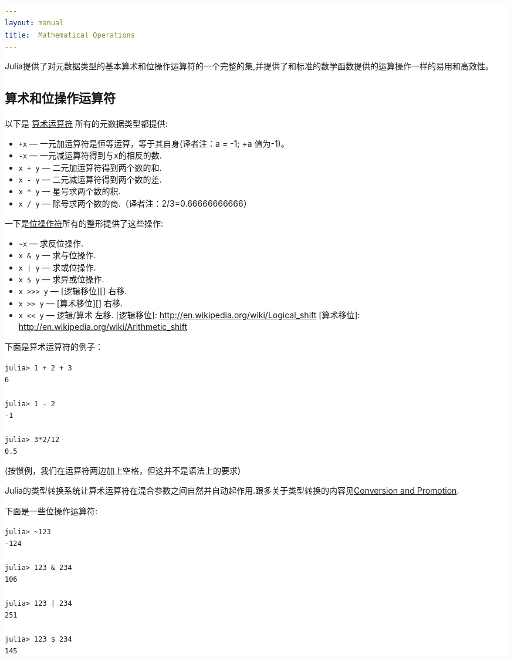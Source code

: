 ```yaml
---
layout: manual
title:  Mathematical Operations
---
```

Julia提供了对元数据类型的基本算术和位操作运算符的一个完整的集,并提供了和标准的数学函数提供的运算操作一样的易用和高效性。

## 算术和位操作运算符

以下是 [算术运算符](http://en.wikipedia.org/wiki/Arithmetic#Arithmetic_operations) 所有的元数据类型都提供:

- `+x` — 一元加运算符是恒等运算，等于其自身(译者注：a = -1; +a 值为-1)。
- `-x` — 一元减运算符得到与x的相反的数.
- `x + y` — 二元加运算符得到两个数的和.
- `x - y` — 二元减运算符得到两个数的差.
- `x * y` — 星号求两个数的积.
- `x / y` — 除号求两个数的商.（译者注：2/3=0.66666666666）

一下是[位操作符](http://en.wikipedia.org/wiki/Bitwise_operation#Bitwise_operators)所有的整形提供了这些操作:

- `~x` — 求反位操作.
- `x & y` — 求与位操作.
- `x | y` — 求或位操作.
- `x $ y` — 求异或位操作.
- `x >>> y` — [逻辑移位][] 右移.
- `x >> y` — [算术移位][] 右移.
- `x << y` — 逻辑/算术 左移.
[逻辑移位]:    http://en.wikipedia.org/wiki/Logical_shift
[算术移位]: http://en.wikipedia.org/wiki/Arithmetic_shift

下面是算术运算符的例子：

    julia> 1 + 2 + 3
    6

    julia> 1 - 2
    -1

    julia> 3*2/12
    0.5

(按惯例，我们在运算符两边加上空格，但这并不是语法上的要求)

Julia的类型转换系统让算术运算符在混合参数之间自然并自动起作用.跟多关于类型转换的内容见[Conversion and Promotion](../conversion-and-promotion).

下面是一些位操作运算符:

    julia> ~123
    -124

    julia> 123 & 234
    106

    julia> 123 | 234
    251

    julia> 123 $ 234
    145
